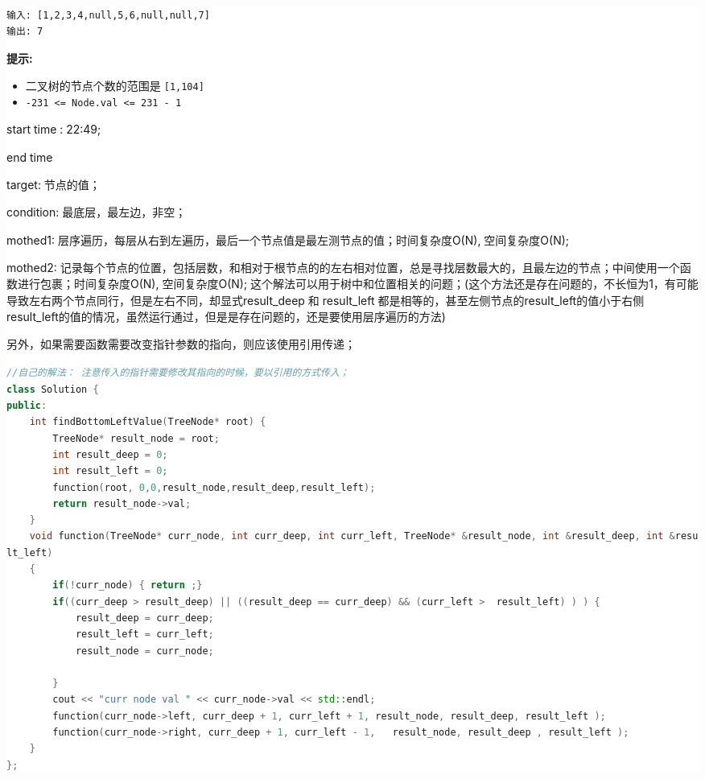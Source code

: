 ```
输入: [1,2,3,4,null,5,6,null,null,7]
输出: 7
```

 

**提示:**

- 二叉树的节点个数的范围是 `[1,104]`
- `-231 <= Node.val <= 231 - 1` 



start time : 22:49;

end time 

target:  节点的值；

condition: 最底层，最左边，非空；

mothed1: 层序遍历，每层从右到左遍历，最后一个节点值是最左测节点的值；时间复杂度O(N), 空间复杂度O(N);

mothed2: 记录每个节点的位置，包括层数，和相对于根节点的的左右相对位置，总是寻找层数最大的，且最左边的节点；中间使用一个函数进行包裹；时间复杂度O(N), 空间复杂度O(N); 这个解法可以用于树中和位置相关的问题；(这个方法还是存在问题的，不长恒为1，有可能导致左右两个节点同行，但是左右不同，却显式result_deep 和 result_left 都是相等的，甚至左侧节点的result_left的值小于右侧 result_left的值的情况，虽然运行通过，但是是存在问题的，还是要使用层序遍历的方法)

另外，如果需要函数需要改变指针参数的指向，则应该使用引用传递；

```cpp
//自己的解法： 注意传入的指针需要修改其指向的时候，要以引用的方式传入；
class Solution {
public:
    int findBottomLeftValue(TreeNode* root) {
        TreeNode* result_node = root;
        int result_deep = 0;
        int result_left = 0;
        function(root, 0,0,result_node,result_deep,result_left);
        return result_node->val;
    }
    void function(TreeNode* curr_node, int curr_deep, int curr_left, TreeNode* &result_node, int &result_deep, int &result_left)
    {
        if(!curr_node) { return ;}
        if((curr_deep > result_deep) || ((result_deep == curr_deep) && (curr_left >  result_left) ) ) { 
            result_deep = curr_deep;
            result_left = curr_left;
            result_node = curr_node;
            
        }
        cout << "curr node val " << curr_node->val << std::endl;
        function(curr_node->left, curr_deep + 1, curr_left + 1, result_node, result_deep, result_left );
        function(curr_node->right, curr_deep + 1, curr_left - 1,   result_node, result_deep , result_left );
    }
};
```
